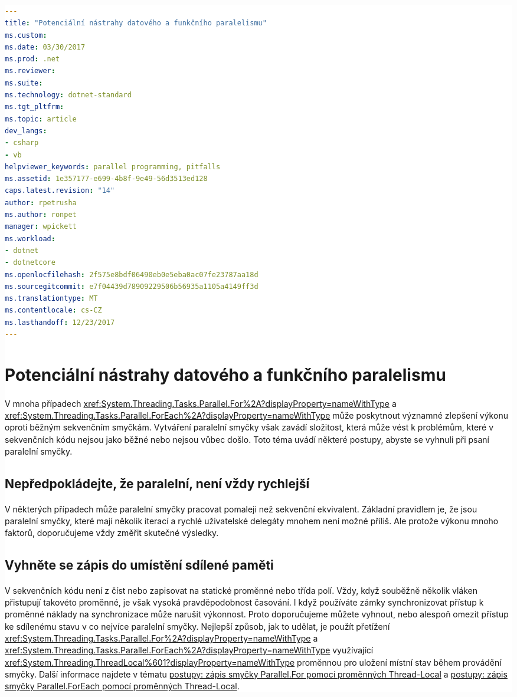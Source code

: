 ```yaml
---
title: "Potenciální nástrahy datového a funkčního paralelismu"
ms.custom: 
ms.date: 03/30/2017
ms.prod: .net
ms.reviewer: 
ms.suite: 
ms.technology: dotnet-standard
ms.tgt_pltfrm: 
ms.topic: article
dev_langs:
- csharp
- vb
helpviewer_keywords: parallel programming, pitfalls
ms.assetid: 1e357177-e699-4b8f-9e49-56d3513ed128
caps.latest.revision: "14"
author: rpetrusha
ms.author: ronpet
manager: wpickett
ms.workload:
- dotnet
- dotnetcore
ms.openlocfilehash: 2f575e8bdf06490eb0e5eba0ac07fe23787aa18d
ms.sourcegitcommit: e7f04439d78909229506b56935a1105a4149ff3d
ms.translationtype: MT
ms.contentlocale: cs-CZ
ms.lasthandoff: 12/23/2017
---
```

# <a name="potential-pitfalls-in-data-and-task-parallelism"></a>Potenciální nástrahy datového a funkčního paralelismu
V mnoha případech <xref:System.Threading.Tasks.Parallel.For%2A?displayProperty=nameWithType> a <xref:System.Threading.Tasks.Parallel.ForEach%2A?displayProperty=nameWithType> může poskytnout významné zlepšení výkonu oproti běžným sekvenčním smyčkám. Vytváření paralelní smyčky však zavádí složitost, která může vést k problémům, které v sekvenčních kódu nejsou jako běžné nebo nejsou vůbec došlo. Toto téma uvádí některé postupy, abyste se vyhnuli při psaní paralelní smyčky.  
  
## <a name="do-not-assume-that-parallel-is-always-faster"></a>Nepředpokládejte, že paralelní, není vždy rychlejší  
 V některých případech může paralelní smyčky pracovat pomaleji než sekvenční ekvivalent. Základní pravidlem je, že jsou paralelní smyčky, které mají několik iterací a rychlé uživatelské delegáty mnohem není možné příliš. Ale protože výkonu mnoho faktorů, doporučujeme vždy změřit skutečné výsledky.  
  
## <a name="avoid-writing-to-shared-memory-locations"></a>Vyhněte se zápis do umístění sdílené paměti  
 V sekvenčních kódu není z číst nebo zapisovat na statické proměnné nebo třída polí. Vždy, když souběžně několik vláken přistupují takovéto proměnné, je však vysoká pravděpodobnost časování. I když používáte zámky synchronizovat přístup k proměnné náklady na synchronizace může narušit výkonnost. Proto doporučujeme můžete vyhnout, nebo alespoň omezit přístup ke sdílenému stavu v co nejvíce paralelní smyčky. Nejlepší způsob, jak to udělat, je použít přetížení <xref:System.Threading.Tasks.Parallel.For%2A?displayProperty=nameWithType> a <xref:System.Threading.Tasks.Parallel.ForEach%2A?displayProperty=nameWithType> využívající <xref:System.Threading.ThreadLocal%601?displayProperty=nameWithType> proměnnou pro uložení místní stav během provádění smyčky. Další informace najdete v tématu [postupy: zápis smyčky Parallel.For pomocí proměnných Thread-Local](../../../docs/standard/parallel-programming/how-to-write-a-parallel-for-loop-with-thread-local-variables.md) a [postupy: zápis smyčky Parallel.ForEach pomocí proměnných Thread-Local](../../../docs/standard/parallel-programming/how-to-write-a-parallel-foreach-loop-with-thread-local-variables.md).  
  
